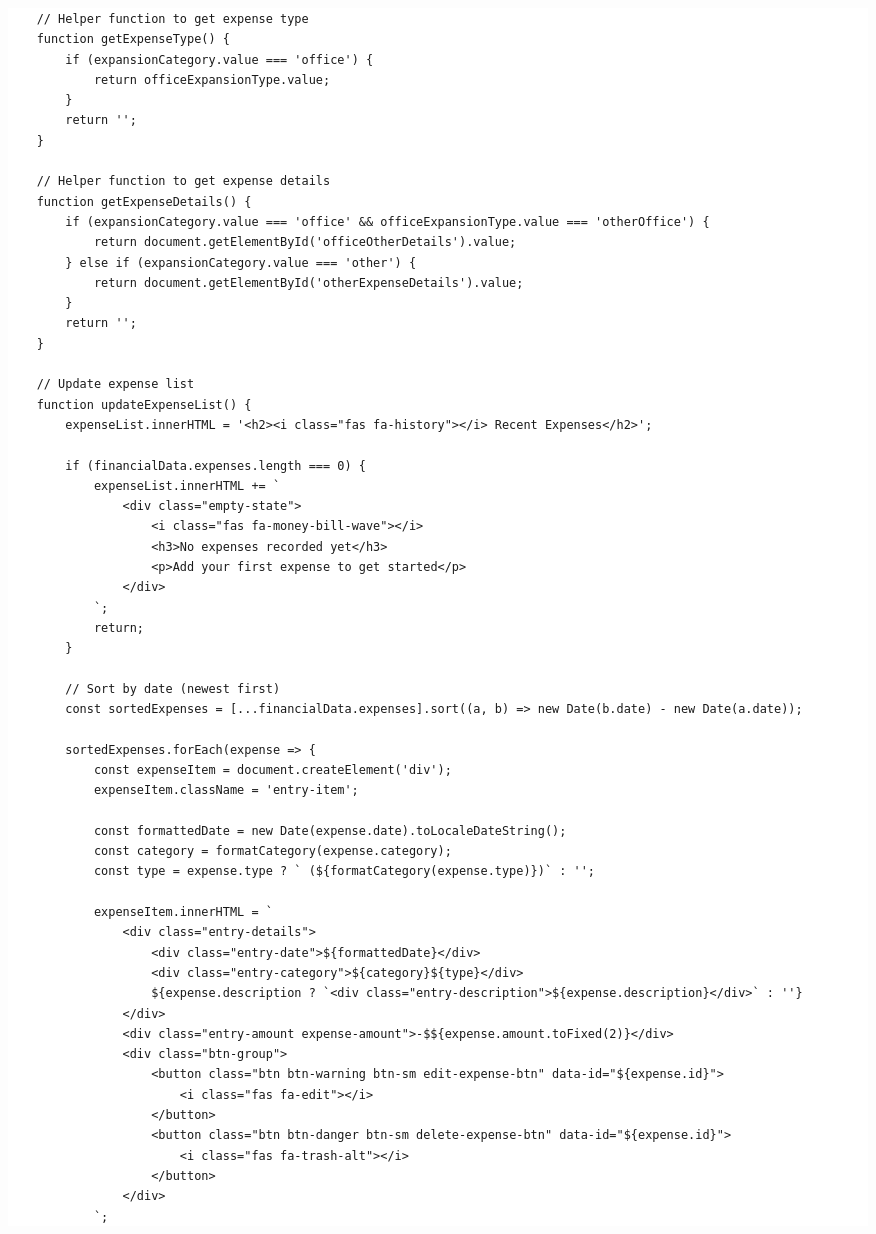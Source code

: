         // Helper function to get expense type
        function getExpenseType() {
            if (expansionCategory.value === 'office') {
                return officeExpansionType.value;
            }
            return '';
        }
        
        // Helper function to get expense details
        function getExpenseDetails() {
            if (expansionCategory.value === 'office' && officeExpansionType.value === 'otherOffice') {
                return document.getElementById('officeOtherDetails').value;
            } else if (expansionCategory.value === 'other') {
                return document.getElementById('otherExpenseDetails').value;
            }
            return '';
        }
        
        // Update expense list
        function updateExpenseList() {
            expenseList.innerHTML = '<h2><i class="fas fa-history"></i> Recent Expenses</h2>';
            
            if (financialData.expenses.length === 0) {
                expenseList.innerHTML += `
                    <div class="empty-state">
                        <i class="fas fa-money-bill-wave"></i>
                        <h3>No expenses recorded yet</h3>
                        <p>Add your first expense to get started</p>
                    </div>
                `;
                return;
            }
            
            // Sort by date (newest first)
            const sortedExpenses = [...financialData.expenses].sort((a, b) => new Date(b.date) - new Date(a.date));
            
            sortedExpenses.forEach(expense => {
                const expenseItem = document.createElement('div');
                expenseItem.className = 'entry-item';
                
                const formattedDate = new Date(expense.date).toLocaleDateString();
                const category = formatCategory(expense.category);
                const type = expense.type ? ` (${formatCategory(expense.type)})` : '';
                
                expenseItem.innerHTML = `
                    <div class="entry-details">
                        <div class="entry-date">${formattedDate}</div>
                        <div class="entry-category">${category}${type}</div>
                        ${expense.description ? `<div class="entry-description">${expense.description}</div>` : ''}
                    </div>
                    <div class="entry-amount expense-amount">-$${expense.amount.toFixed(2)}</div>
                    <div class="btn-group">
                        <button class="btn btn-warning btn-sm edit-expense-btn" data-id="${expense.id}">
                            <i class="fas fa-edit"></i>
                        </button>
                        <button class="btn btn-danger btn-sm delete-expense-btn" data-id="${expense.id}">
                            <i class="fas fa-trash-alt"></i>
                        </button>
                    </div>
                `;
                